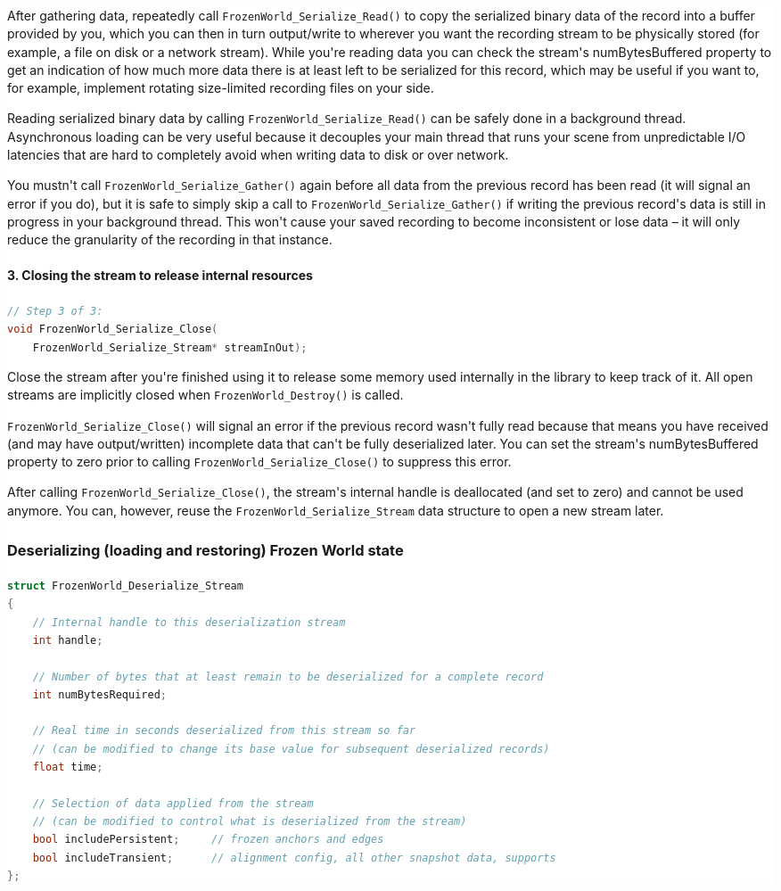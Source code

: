 After gathering data, repeatedly call `FrozenWorld_Serialize_Read()` to copy the serialized binary data of the record into a buffer provided by you, which you can then in turn output/write to wherever you want the recording stream to be physically stored (for example, a file on disk or a network stream). While you're reading data you can check the stream's numBytesBuffered property to get an indication of how much more data there is at least left to be serialized for this record, which may be useful if you want to, for example, implement rotating size-limited recording files on your side.

Reading serialized binary data by calling `FrozenWorld_Serialize_Read()` can be safely done in a background thread. Asynchronous loading can be very useful because it decouples your main thread that runs your scene from unpredictable I/O latencies that are hard to completely avoid when writing data to disk or over network.

You mustn't call `FrozenWorld_Serialize_Gather()` again before all data from the previous record has been read (it will signal an error if you do), but it is safe to simply skip a call to `FrozenWorld_Serialize_Gather()` if writing the previous record's data is still in progress in your background thread. This won't cause your saved recording to become inconsistent or lose data – it will only reduce the granularity of the recording in that instance.


#### 3. Closing the stream to release internal resources

```cpp
// Step 3 of 3:
void FrozenWorld_Serialize_Close(
    FrozenWorld_Serialize_Stream* streamInOut);
```

Close the stream after you're finished using it to release some memory used internally in the library to keep track of it. All open streams are implicitly closed when `FrozenWorld_Destroy()` is called.

`FrozenWorld_Serialize_Close()` will signal an error if the previous record wasn't fully read because that means you have received (and may have output/written) incomplete data that can't be fully deserialized later. You can set the stream's numBytesBuffered property to zero prior to calling `FrozenWorld_Serialize_Close()` to suppress this error.

After calling `FrozenWorld_Serialize_Close()`, the stream's internal handle is deallocated (and set to zero) and cannot be used anymore. You can, however, reuse the `FrozenWorld_Serialize_Stream` data structure to open a new stream later.


### Deserializing (loading and restoring) Frozen World state

```cpp
struct FrozenWorld_Deserialize_Stream
{
    // Internal handle to this deserialization stream
    int handle;

    // Number of bytes that at least remain to be deserialized for a complete record
    int numBytesRequired;

    // Real time in seconds deserialized from this stream so far
    // (can be modified to change its base value for subsequent deserialized records)
    float time;

    // Selection of data applied from the stream
    // (can be modified to control what is deserialized from the stream)
    bool includePersistent;     // frozen anchors and edges
    bool includeTransient;      // alignment config, all other snapshot data, supports
};
```
